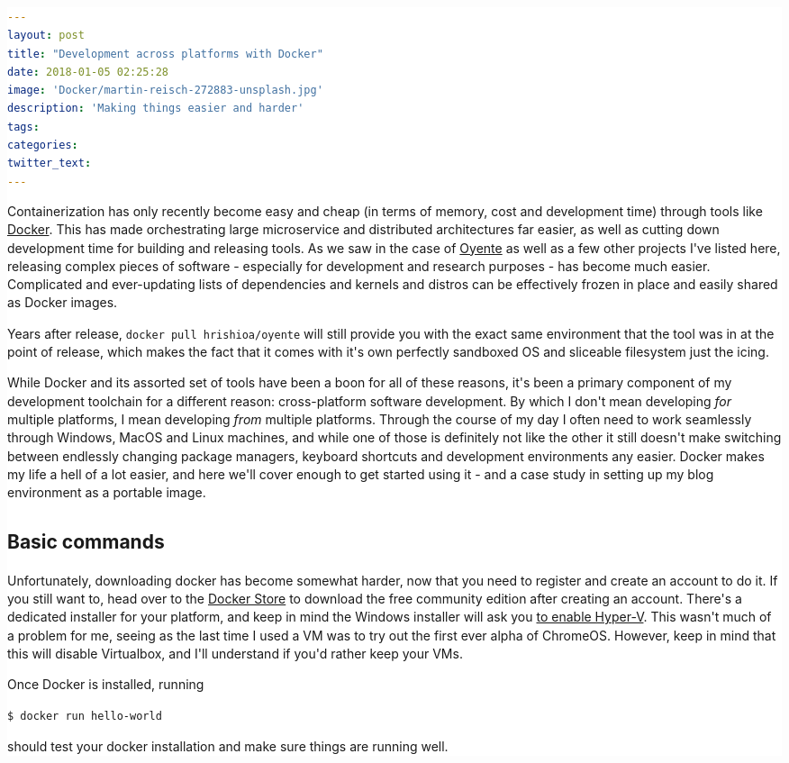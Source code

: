 ```yaml
---
layout: post
title: "Development across platforms with Docker"
date: 2018-01-05 02:25:28
image: 'Docker/martin-reisch-272883-unsplash.jpg'
description: 'Making things easier and harder'
tags:
categories:
twitter_text:
---
```


Containerization has only recently become easy and cheap (in terms of memory, cost and development time) through tools like [Docker](https://www.docker.com/). This has made orchestrating large microservice and distributed architectures far easier, as well as cutting down development time for building and releasing tools. As we saw in the case of [Oyente](https://oyente.github.io/benchmarks/) as well as a few other projects I've listed here, releasing complex pieces of software - especially for development and research purposes - has become much easier. Complicated and ever-updating lists of dependencies and kernels and distros can be effectively frozen in place and easily shared as Docker images.

Years after release, `docker pull hrishioa/oyente` will still provide you with the exact same environment that the tool was in at the point of release, which makes the fact that it comes with it's own perfectly sandboxed OS and sliceable filesystem just the icing.

While Docker and its assorted set of tools have been a boon for all of these reasons, it's been a primary component of my development toolchain for a different reason: cross-platform software development. By which I don't mean developing *for* multiple platforms, I mean developing *from* multiple platforms. Through the course of my day I often need to work seamlessly through Windows, MacOS and Linux machines, and while one of those is definitely not like the other it still doesn't make switching between endlessly changing package managers, keyboard shortcuts and development environments any easier. Docker makes my life a hell of a lot easier, and here we'll cover enough to get started using it - and a case study in setting up my blog environment as a portable image.

## Basic commands

Unfortunately, downloading docker has become somewhat harder, now that you need to register and create an account to do it. If you still want to, head over to the [Docker Store](https://store.docker.com/search?type=edition&offering=community) to download the free community edition after creating an account. There's a dedicated installer for your platform, and keep in mind the Windows installer will ask you [to enable Hyper-V](https://docs.docker.com/machine/drivers/hyper-v/). This wasn't much of a problem for me, seeing as the last time I used a VM was to try out the first ever alpha of ChromeOS. However, keep in mind that this will disable Virtualbox, and I'll understand if you'd rather keep your VMs.

Once Docker is installed, running

```sh
$ docker run hello-world
```

should test your docker installation and make sure things are running well.
